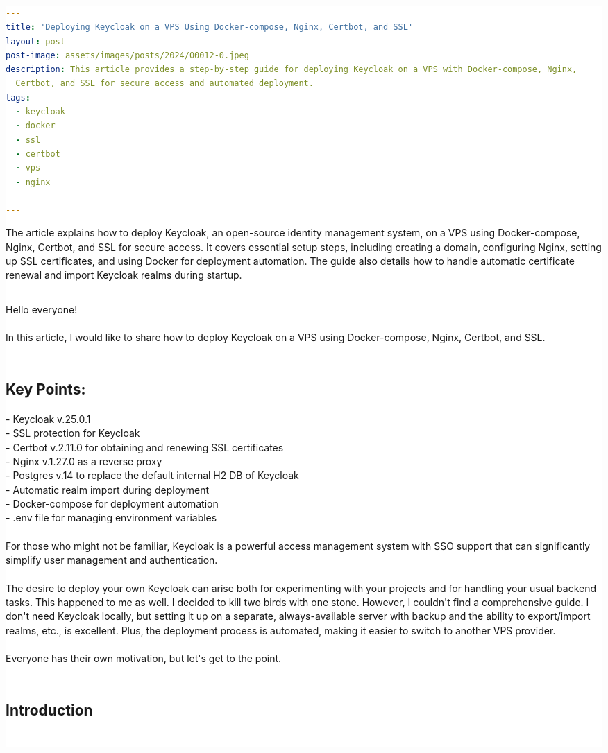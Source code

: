 ```yaml
---
title: 'Deploying Keycloak on a VPS Using Docker-compose, Nginx, Certbot, and SSL'
layout: post
post-image: assets/images/posts/2024/00012-0.jpeg
description: This article provides a step-by-step guide for deploying Keycloak on a VPS with Docker-compose, Nginx, 
  Certbot, and SSL for secure access and automated deployment.
tags:
  - keycloak
  - docker
  - ssl
  - certbot
  - vps
  - nginx

---
```


The article explains how to deploy Keycloak, an open-source identity management system, on a VPS using Docker-compose, 
Nginx, Certbot, and SSL for secure access. It covers essential setup steps, including creating a domain, configuring 
Nginx, setting up SSL certificates, and using Docker for deployment automation. The guide also details how to handle 
automatic certificate renewal and import Keycloak realms during startup.

---

<div class="Article-Text"><span><div>Hello everyone!</div>
<div><br></div>
<div>In this article, I would like to share how to deploy Keycloak on a VPS using Docker-compose, Nginx, Certbot, and
    SSL.
</div>
<div><br></div><h2>Key Points:</h2>
<div>- Keycloak v.25.0.1</div>
<div>- SSL protection for Keycloak</div>
<div>- Certbot v.2.11.0 for obtaining and renewing SSL certificates</div>
<div>- Nginx v.1.27.0 as a reverse proxy</div>
<div>- Postgres v.14 to replace the default internal H2 DB of Keycloak</div>
<div>- Automatic realm import during deployment</div>
<div>- Docker-compose for deployment automation</div>
<div>- .env file for managing environment variables</div>
<div><br></div>
<div>For those who might not be familiar, Keycloak is a powerful access management system with SSO support that can
    significantly simplify user management and authentication.
</div>
<div><br></div>
<div>The desire to deploy your own Keycloak can arise both for experimenting with your projects and for handling your
    usual backend tasks. This happened to me as well. I decided to kill two birds with one stone. However, I couldn't
    find a comprehensive guide. I don't need Keycloak locally, but setting it up on a separate, always-available server
    with backup and the ability to export/import realms, etc., is excellent. Plus, the deployment process is automated,
    making it easier to switch to another VPS provider.
</div>
<div><br></div>
<div>Everyone has their own motivation, but let's get to the point.</div>
<div><br></div>
<h2>Introduction</h2>
<br>